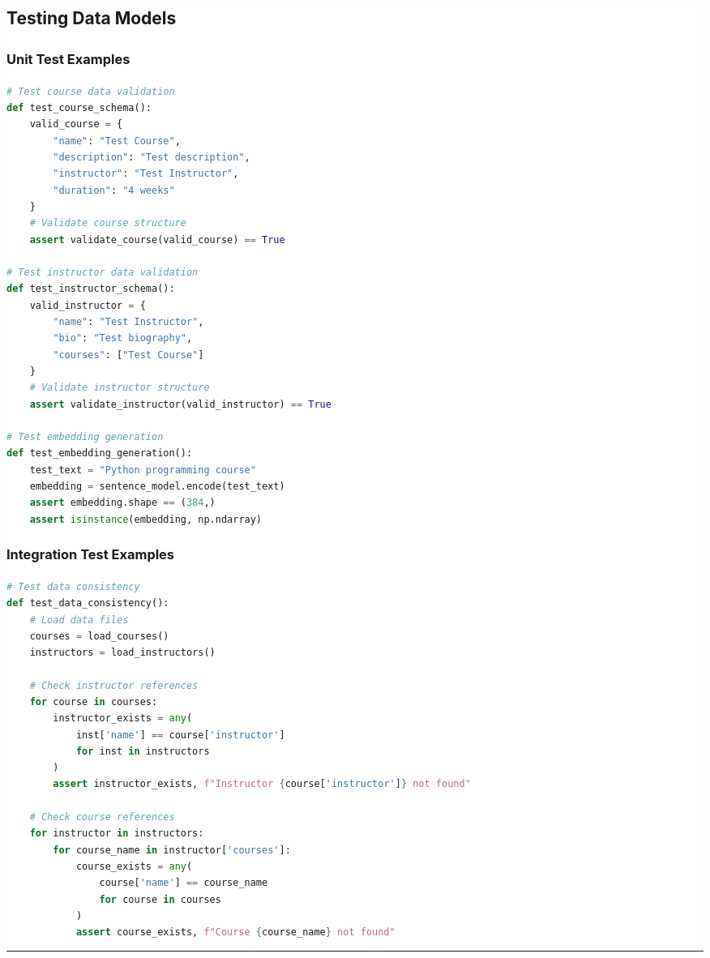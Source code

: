 
## Testing Data Models

### Unit Test Examples

```python
# Test course data validation
def test_course_schema():
    valid_course = {
        "name": "Test Course",
        "description": "Test description",
        "instructor": "Test Instructor",
        "duration": "4 weeks"
    }
    # Validate course structure
    assert validate_course(valid_course) == True

# Test instructor data validation
def test_instructor_schema():
    valid_instructor = {
        "name": "Test Instructor",
        "bio": "Test biography",
        "courses": ["Test Course"]
    }
    # Validate instructor structure
    assert validate_instructor(valid_instructor) == True

# Test embedding generation
def test_embedding_generation():
    test_text = "Python programming course"
    embedding = sentence_model.encode(test_text)
    assert embedding.shape == (384,)
    assert isinstance(embedding, np.ndarray)
```

### Integration Test Examples

```python
# Test data consistency
def test_data_consistency():
    # Load data files
    courses = load_courses()
    instructors = load_instructors()
    
    # Check instructor references
    for course in courses:
        instructor_exists = any(
            inst['name'] == course['instructor'] 
            for inst in instructors
        )
        assert instructor_exists, f"Instructor {course['instructor']} not found"
    
    # Check course references
    for instructor in instructors:
        for course_name in instructor['courses']:
            course_exists = any(
                course['name'] == course_name 
                for course in courses
            )
            assert course_exists, f"Course {course_name} not found"
```

---